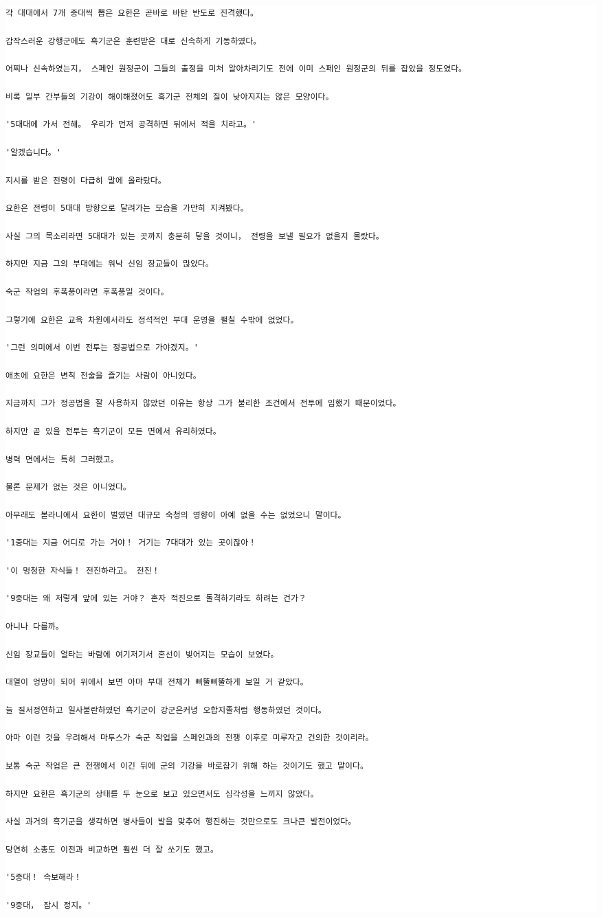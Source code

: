 	각 대대에서 7개 중대씩 뽑은 요한은 곧바로 바탄 반도로 진격했다。

	갑작스러운 강행군에도 흑기군은 훈련받은 대로 신속하게 기동하였다。

	어찌나 신속하였는지， 스페인 원정군이 그들의 출정을 미처 알아차리기도 전에 이미 스페인 원정군의 뒤를 잡았을 정도였다。

	비록 일부 간부들의 기강이 해이해졌어도 흑기군 전체의 질이 낮아지지는 않은 모양이다。

	'5대대에 가서 전해。 우리가 먼저 공격하면 뒤에서 적을 치라고。'

	'알겠습니다。'

	지시를 받은 전령이 다급히 말에 올라탔다。

	요한은 전령이 5대대 방향으로 달려가는 모습을 가만히 지켜봤다。

	사실 그의 목소리라면 5대대가 있는 곳까지 충분히 닿을 것이니， 전령을 보낼 필요가 없을지 몰랐다。

	하지만 지금 그의 부대에는 워낙 신임 장교들이 많았다。

	숙군 작업의 후폭풍이라면 후폭풍일 것이다。

	그렇기에 요한은 교육 차원에서라도 정석적인 부대 운영을 펼칠 수밖에 없었다。

	'그런 의미에서 이번 전투는 정공법으로 가야겠지。'

	애초에 요한은 변칙 전술을 즐기는 사람이 아니었다。

	지금까지 그가 정공법을 잘 사용하지 않았던 이유는 항상 그가 불리한 조건에서 전투에 임했기 때문이었다。

	하지만 곧 있을 전투는 흑기군이 모든 면에서 유리하였다。

	병력 면에서는 특히 그러했고。

	물론 문제가 없는 것은 아니었다。

	아무래도 볼라니에서 요한이 벌였던 대규모 숙청의 영향이 아예 없을 수는 없었으니 말이다。

	'1중대는 지금 어디로 가는 거야！ 거기는 7대대가 있는 곳이잖아！

	'이 멍청한 자식들！ 전진하라고。 전진！

	'9중대는 왜 저렇게 앞에 있는 거야？ 혼자 적진으로 돌격하기라도 하려는 건가？

	아니나 다를까。

	신임 장교들이 얼타는 바람에 여기저기서 혼선이 빚어지는 모습이 보였다。

	대열이 엉망이 되어 위에서 보면 아마 부대 전체가 삐뚤삐뚤하게 보일 거 같았다。

	늘 질서정연하고 일사불란하였던 흑기군이 강군은커녕 오합지졸처럼 행동하였던 것이다。

	아마 이런 것을 우려해서 마투스가 숙군 작업을 스페인과의 전쟁 이후로 미루자고 건의한 것이리라。

	보통 숙군 작업은 큰 전쟁에서 이긴 뒤에 군의 기강을 바로잡기 위해 하는 것이기도 했고 말이다。

	하지만 요한은 흑기군의 상태를 두 눈으로 보고 있으면서도 심각성을 느끼지 않았다。

	사실 과거의 흑기군을 생각하면 병사들이 발을 맞추어 행진하는 것만으로도 크나큰 발전이었다。

	당연히 소총도 이전과 비교하면 훨씬 더 잘 쏘기도 했고。

	'5중대！ 속보해라！

	'9중대， 잠시 정지。'

